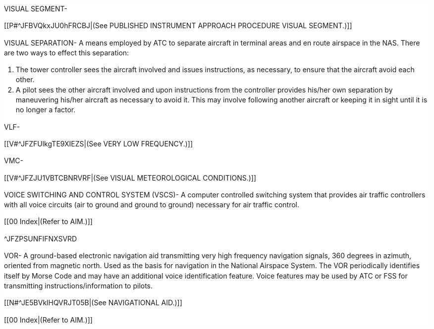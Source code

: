 <div>

VISUAL SEGMENT-

[[P#^JFBVQkxJU0hFRCBJ|(See PUBLISHED INSTRUMENT APPROACH PROCEDURE VISUAL SEGMENT.)]]

</div>

<div>

VISUAL SEPARATION- A means employed by ATC to separate aircraft in terminal areas and en route airspace in the NAS. There are two ways to effect this separation:



1.  The tower controller sees the aircraft involved and issues instructions, as necessary, to ensure that the aircraft avoid each other.
2.  A pilot sees the other aircraft involved and upon instructions from the controller provides his/her own separation by maneuvering his/her aircraft as necessary to avoid it. This may involve following another aircraft or keeping it in sight until it is no longer a factor.

</div>

<div>

VLF-

[[V#^JFZFUlkgTE9XIEZS|(See VERY LOW FREQUENCY.)]]

</div>

<div>

VMC-

[[V#^JFZJU1VBTCBNRVRF|(See VISUAL METEOROLOGICAL CONDITIONS.)]]

</div>

<div>

VOICE SWITCHING AND CONTROL SYSTEM (VSCS)- A computer controlled switching system that provides air traffic controllers with all voice circuits (air to ground and ground to ground) necessary for air traffic control.

[[00 Index|(Refer to AIM.)]]

^JFZPSUNFIFNXSVRD

</div>

<div>

VOR- A ground-based electronic navigation aid transmitting very high frequency navigation signals, 360 degrees in azimuth, oriented from magnetic north. Used as the basis for navigation in the National Airspace System. The VOR periodically identifies itself by Morse Code and may have an additional voice identification feature. Voice features may be used by ATC or FSS for transmitting instructions/information to pilots.

[[N#^JE5BVklHQVRJT05B|(See NAVIGATIONAL AID.)]]

[[00 Index|(Refer to AIM.)]]
